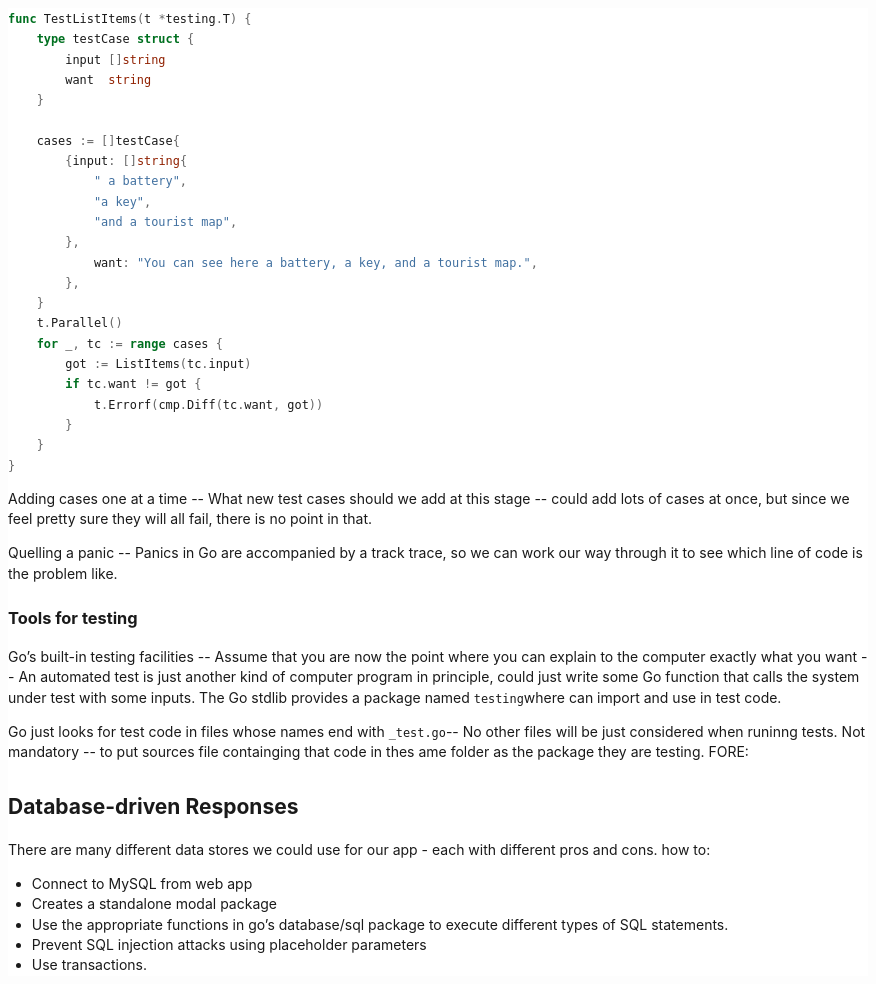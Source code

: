 ```go
func TestListItems(t *testing.T) {
	type testCase struct {
		input []string
		want  string
	}

	cases := []testCase{
		{input: []string{
			" a battery",
			"a key",
			"and a tourist map",
		},
			want: "You can see here a battery, a key, and a tourist map.",
		},
	}
	t.Parallel()
	for _, tc := range cases {
		got := ListItems(tc.input)
		if tc.want != got {
			t.Errorf(cmp.Diff(tc.want, got))
		}
	}
}
```

Adding cases one at a time -- What new test cases should we add at this stage -- could add lots of cases at once, but since we feel pretty sure they will all fail, there is no point in that.

Quelling a panic -- Panics in Go are accompanied by a track trace, so we can work our way through it to see which line of code is the problem like.

### Tools for testing

Go’s built-in testing facilities -- Assume that you are now the point where you can explain to the computer exactly what you want -- An automated test is just another kind of computer program in principle, could just write some Go function that calls the system under test with some inputs. The Go stdlib provides a package named `testing`where can import and use in test code.

Go just looks for test code in files whose names end with `_test.go`-- No other files will be just considered when runinng tests. Not mandatory -- to put sources file containging that code in thes ame folder as the package they are testing. FORE:

## Database-driven Responses

There are many different data stores we could use for our app - each with different pros and cons. how to:

- Connect to MySQL from web app
- Creates a standalone modal package
- Use the appropriate functions in go’s database/sql package to execute different types of SQL statements.
- Prevent SQL injection attacks using placeholder parameters
- Use transactions.
